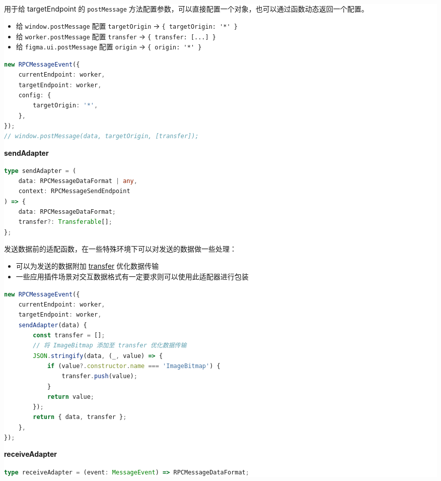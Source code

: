 用于给 targetEndpoint 的 `postMessage` 方法配置参数，可以直接配置一个对象，也可以通过函数动态返回一个配置。

-   给 `window.postMessage` 配置 `targetOrigin` -> `{ targetOrigin: '*' }`
-   给 `worker.postMessage` 配置 `transfer` -> `{ transfer: [...] }`
-   给 `figma.ui.postMessage` 配置 `origin` -> `{ origin: '*' }`

```ts
new RPCMessageEvent({
    currentEndpoint: worker,
    targetEndpoint: worker,
    config: {
        targetOrigin: '*',
    },
});
// window.postMessage(data, targetOrigin, [transfer]);
```

**sendAdapter**

```ts
type sendAdapter = (
    data: RPCMessageDataFormat | any,
    context: RPCMessageSendEndpoint
) => {
    data: RPCMessageDataFormat;
    transfer?: Transferable[];
};
```

发送数据前的适配函数，在一些特殊环境下可以对发送的数据做一些处理：

-   可以为发送的数据附加 [transfer](https://developer.mozilla.org/zh-CN/docs/Web/API/Transferable) 优化数据传输
-   一些应用插件场景对交互数据格式有一定要求则可以使用此适配器进行包装

```ts
new RPCMessageEvent({
    currentEndpoint: worker,
    targetEndpoint: worker,
    sendAdapter(data) {
        const transfer = [];
        // 将 ImageBitmap 添加至 transfer 优化数据传输
        JSON.stringify(data, (_, value) => {
            if (value?.constructor.name === 'ImageBitmap') {
                transfer.push(value);
            }
            return value;
        });
        return { data, transfer };
    },
});
```

**receiveAdapter**

```ts
type receiveAdapter = (event: MessageEvent) => RPCMessageDataFormat;
```

